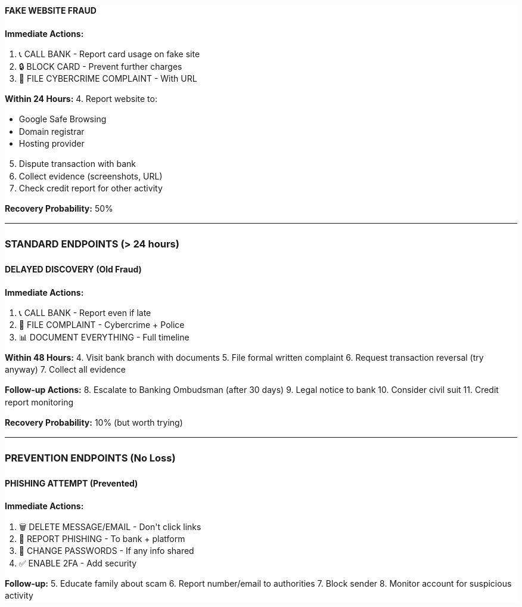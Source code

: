 #### FAKE WEBSITE FRAUD
**Immediate Actions:**
1. 📞 CALL BANK - Report card usage on fake site
2. 🔒 BLOCK CARD - Prevent further charges
3. 🚨 FILE CYBERCRIME COMPLAINT - With URL

**Within 24 Hours:**
4. Report website to:
   - Google Safe Browsing
   - Domain registrar
   - Hosting provider
5. Dispute transaction with bank
6. Collect evidence (screenshots, URL)
7. Check credit report for other activity

**Recovery Probability:** 50%

---

### STANDARD ENDPOINTS (> 24 hours)

#### DELAYED DISCOVERY (Old Fraud)
**Immediate Actions:**
1. 📞 CALL BANK - Report even if late
2. 📄 FILE COMPLAINT - Cybercrime + Police
3. 📊 DOCUMENT EVERYTHING - Full timeline

**Within 48 Hours:**
4. Visit bank branch with documents
5. File formal written complaint
6. Request transaction reversal (try anyway)
7. Collect all evidence

**Follow-up Actions:**
8. Escalate to Banking Ombudsman (after 30 days)
9. Legal notice to bank
10. Consider civil suit
11. Credit report monitoring

**Recovery Probability:** 10% (but worth trying)

---

### PREVENTION ENDPOINTS (No Loss)

#### PHISHING ATTEMPT (Prevented)
**Immediate Actions:**
1. 🗑️ DELETE MESSAGE/EMAIL - Don't click links
2. 📧 REPORT PHISHING - To bank + platform
3. 🔐 CHANGE PASSWORDS - If any info shared
4. ✅ ENABLE 2FA - Add security

**Follow-up:**
5. Educate family about scam
6. Report number/email to authorities
7. Block sender
8. Monitor account for suspicious activity
